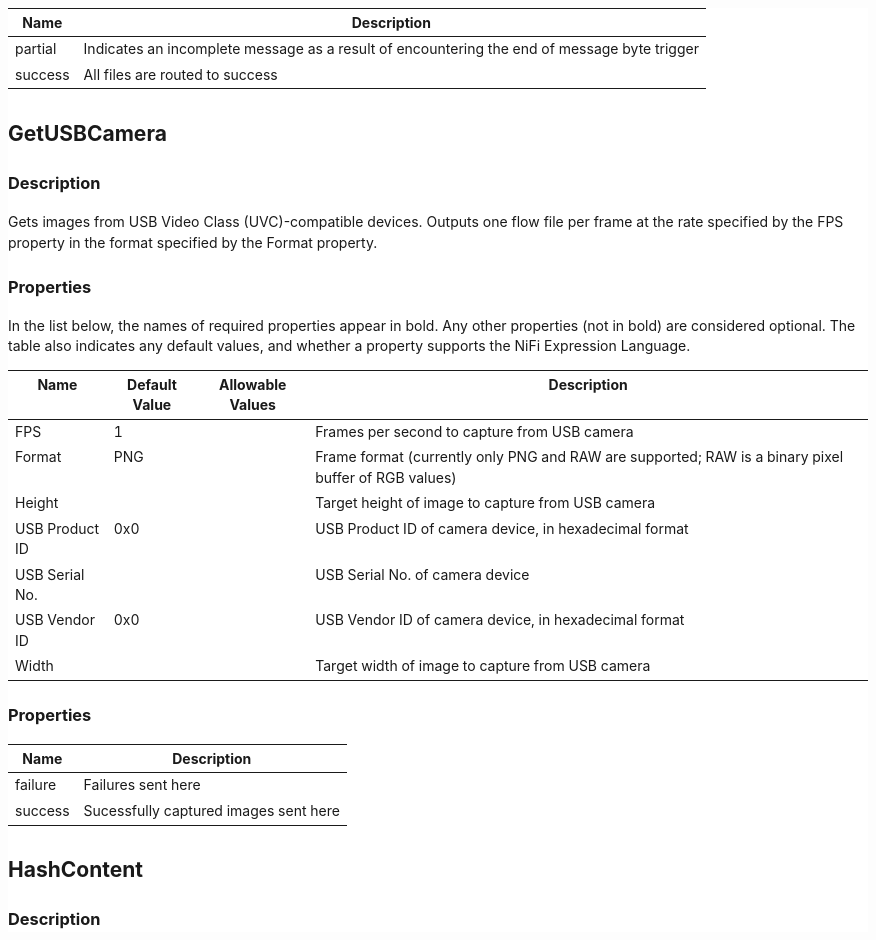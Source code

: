 
| Name | Description |
| - | - |
|partial|Indicates an incomplete message as a result of encountering the end of message byte trigger|
|success|All files are routed to success|


## GetUSBCamera

### Description 

Gets images from USB Video Class (UVC)-compatible devices. Outputs one flow file per frame at the rate specified by the FPS property in the format specified by the Format property.
### Properties 

In the list below, the names of required properties appear in bold. Any other properties (not in bold) are considered optional. The table also indicates any default values, and whether a property supports the NiFi Expression Language.

| Name | Default Value | Allowable Values | Description | 
| - | - | - | - | 
|FPS|1||Frames per second to capture from USB camera|
|Format|PNG||Frame format (currently only PNG and RAW are supported; RAW is a binary pixel buffer of RGB values)|
|Height|||Target height of image to capture from USB camera|
|USB Product ID|0x0||USB Product ID of camera device, in hexadecimal format|
|USB Serial No.|||USB Serial No. of camera device|
|USB Vendor ID|0x0||USB Vendor ID of camera device, in hexadecimal format|
|Width|||Target width of image to capture from USB camera|
### Properties 

| Name | Description |
| - | - |
|failure|Failures sent here|
|success|Sucessfully captured images sent here|


## HashContent

### Description 
